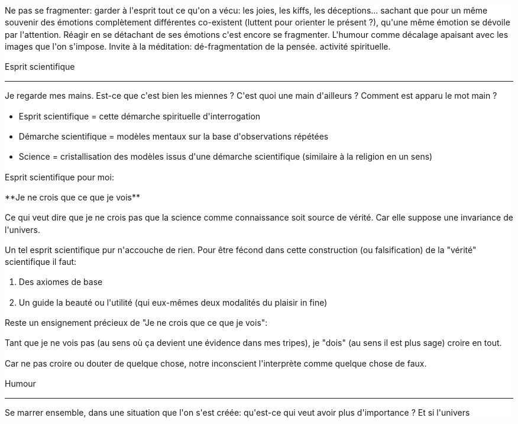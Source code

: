 

Ne pas se fragmenter: garder à l'esprit tout ce qu'on a vécu: les joies, les kiffs, les déceptions... sachant que pour un même souvenir des émotions complètement différentes co-existent \(luttent pour orienter le présent ?\), qu'une même émotion se dévoile par l'attention. Réagir en se détachant de ses émotions c'est encore se fragmenter. L'humour comme décalage apaisant avec les images que l'on s'impose. Invite à la méditation: dé-fragmentation de la pensée. activité spirituelle.



Esprit scientifique

-------------------



Je regarde mes mains. Est-ce que c'est bien les miennes ? C'est quoi une main d'ailleurs ? Comment est apparu le mot main ?

- Esprit scientifique = cette démarche spirituelle d'interrogation

- Démarche scientifique = modèles mentaux sur la base d'observations répétées

- Science = cristallisation des modèles issus d'une démarche scientifique \(similaire à la religion en un sens\)



Esprit scientifique pour moi:

\*\*Je ne crois que ce que je vois\*\*

Ce qui veut dire que je ne crois pas que la science comme connaissance soit source de vérité. Car elle suppose une invariance de l'univers. 



Un tel esprit scientifique pur n'accouche de rien. Pour être fécond dans cette construction \(ou falsification\) de la "vérité" scientifique il faut:

1. Des axiomes de base

2. Un guide la beauté ou l'utilité \(qui eux-mêmes deux modalités du plaisir in fine\)



Reste un ensignement précieux de "Je ne crois que ce que je vois":

Tant que je ne vois pas \(au sens où ça devient une évidence dans mes tripes\), je "dois" \(au sens il est plus sage\) croire en tout.

Car ne pas croire ou douter de quelque chose, notre inconscient l'interprète comme quelque chose de faux.





Humour

------



Se marrer ensemble, dans une situation que l'on s'est créée: qu'est-ce qui veut avoir plus d'importance ? Et si l'univers
